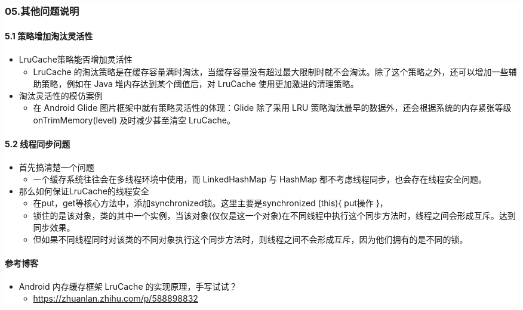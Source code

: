 



### 05.其他问题说明
#### 5.1 策略增加淘汰灵活性
- LruCache策略能否增加灵活性
    - LruCache 的淘汰策略是在缓存容量满时淘汰，当缓存容量没有超过最大限制时就不会淘汰。除了这个策略之外，还可以增加一些辅助策略，例如在 Java 堆内存达到某个阈值后，对 LruCache 使用更加激进的清理策略。
- 淘汰灵活性的模仿案例
    - 在 Android Glide 图片框架中就有策略灵活性的体现：Glide 除了采用 LRU 策略淘汰最早的数据外，还会根据系统的内存紧张等级 onTrimMemory(level) 及时减少甚至清空 LruCache。



#### 5.2 线程同步问题
- 首先搞清楚一个问题
    - 一个缓存系统往往会在多线程环境中使用，而 LinkedHashMap 与 HashMap 都不考虑线程同步，也会存在线程安全问题。
- 那么如何保证LruCache的线程安全
    - 在put，get等核心方法中，添加synchronized锁。这里主要是synchronized (this){ put操作 }，
    - 锁住的是该对象，类的其中一个实例，当该对象(仅仅是这一个对象)在不同线程中执行这个同步方法时，线程之间会形成互斥。达到同步效果。
    - 但如果不同线程同时对该类的不同对象执行这个同步方法时，则线程之间不会形成互斥，因为他们拥有的是不同的锁。



#### 参考博客
- Android 内存缓存框架 LruCache 的实现原理，手写试试？
    - https://zhuanlan.zhihu.com/p/588898832




